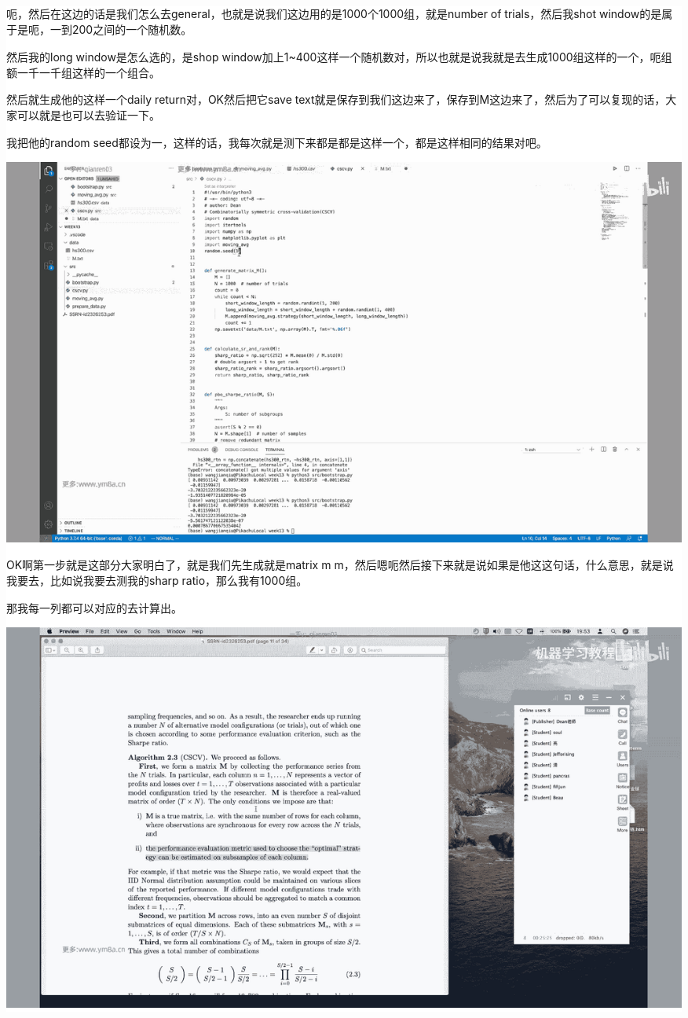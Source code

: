 呃，然后在这边的话是我们怎么去general，也就是说我们这边用的是1000个1000组，就是number of trials，然后我shot window的是属于是呃，一到200之间的一个随机数。

然后我的long window是怎么选的，是shop window加上1~400这样一个随机数对，所以也就是说我就是去生成1000组这样的一个，呃组额一千一千组这样的一个组合。

然后就生成他的这样一个daily return对，OK然后把它save text就是保存到我们这边来了，保存到M这边来了，然后为了可以复现的话，大家可以就是也可以去验证一下。

我把他的random seed都设为一，这样的话，我每次就是测下来都是都是这样一个，都是这样相同的结果对吧。



![](img/acd6e0e35c9d3e81c84e2a55a7b1d841_19.png)

OK啊第一步就是这部分大家明白了，就是我们先生成就是matrix m m，然后嗯呃然后接下来就是说如果是他这这句话，什么意思，就是说我要去，比如说我要去测我的sharp ratio，那么我有1000组。

那我每一列都可以对应的去计算出。

![](img/acd6e0e35c9d3e81c84e2a55a7b1d841_21.png)
